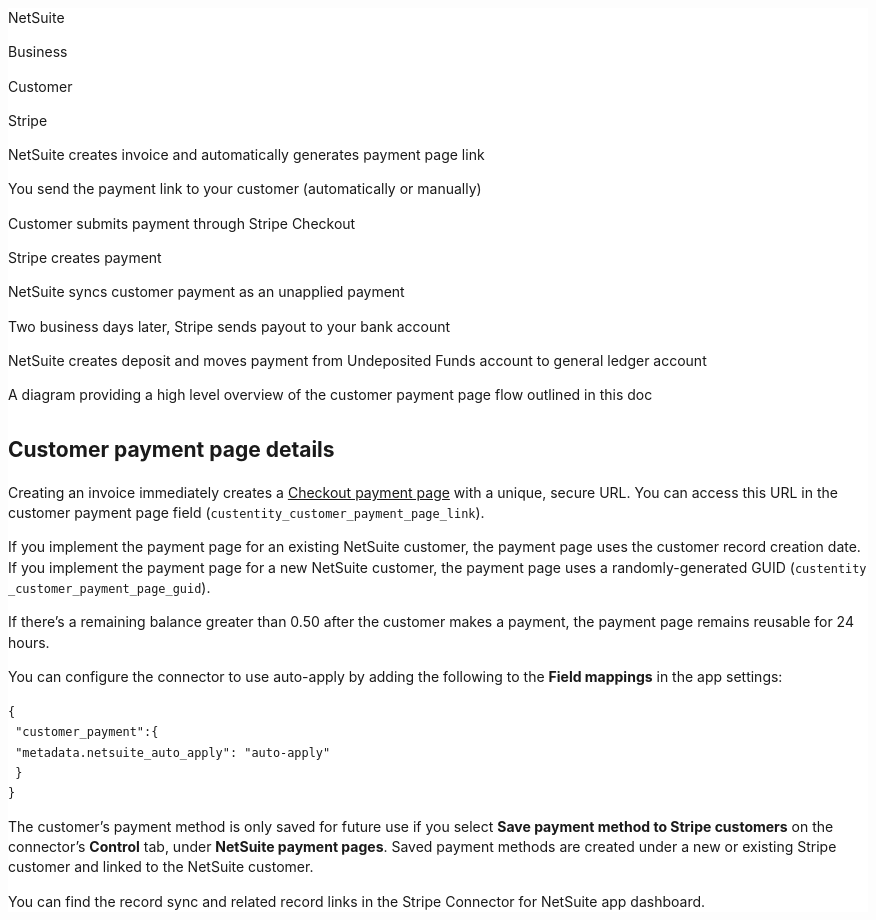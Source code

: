 NetSuite

Business

Customer

Stripe

NetSuite creates invoice and automatically generates payment page link

You send the payment link to your customer (automatically or manually)

Customer submits payment through Stripe Checkout

Stripe creates payment

NetSuite syncs customer payment as an unapplied payment

Two business days later, Stripe sends payout to your bank account

NetSuite creates deposit and moves payment from Undeposited Funds account to
general ledger account

A diagram providing a high level overview of the customer payment page flow
outlined in this doc
## Customer payment page details

Creating an invoice immediately creates a [Checkout payment
page](https://docs.stripe.com/payments/checkout) with a unique, secure URL. You
can access this URL in the customer payment page field
(`custentity_customer_payment_page_link`).

If you implement the payment page for an existing NetSuite customer, the payment
page uses the customer record creation date. If you implement the payment page
for a new NetSuite customer, the payment page uses a randomly-generated GUID
(`custentity_customer_payment_page_guid`).

If there’s a remaining balance greater than 0.50 after the customer makes a
payment, the payment page remains reusable for 24 hours.

You can configure the connector to use auto-apply by adding the following to the
**Field mappings** in the app settings:

```
{
 "customer_payment":{
 "metadata.netsuite_auto_apply": "auto-apply"
 }
}

```

The customer’s payment method is only saved for future use if you select **Save
payment method to Stripe customers** on the connector’s **Control** tab, under
**NetSuite payment pages**. Saved payment methods are created under a new or
existing Stripe customer and linked to the NetSuite customer.

You can find the record sync and related record links in the Stripe Connector
for NetSuite app dashboard.
